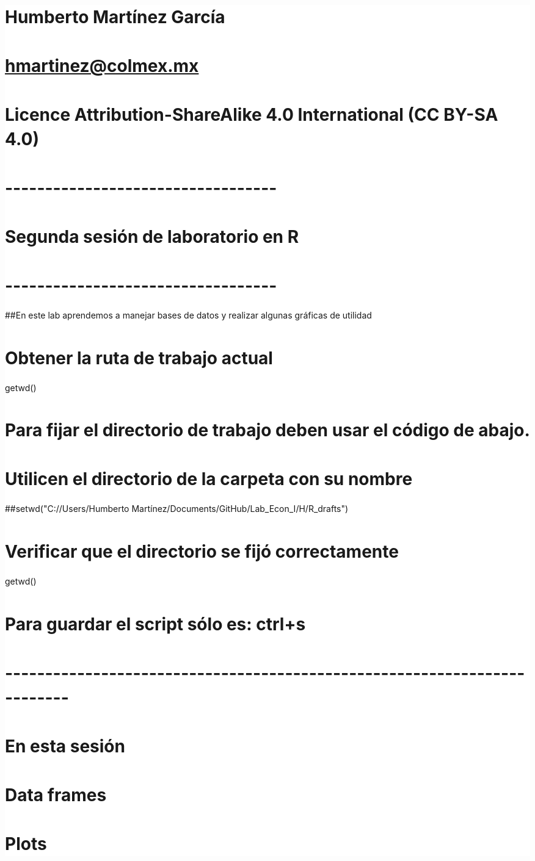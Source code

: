 # Humberto Martínez García
# hmartinez@colmex.mx
# Licence Attribution-ShareAlike 4.0 International (CC BY-SA 4.0)

# ----------------------------------
# Segunda sesión de laboratorio en R
# ----------------------------------


##En este lab aprendemos a manejar bases de datos y realizar algunas gráficas de utilidad



# Obtener la ruta de trabajo actual
getwd()

# Para fijar el directorio de trabajo deben usar el código de abajo. 
# Utilicen el directorio de la carpeta con su nombre

##setwd("C://Users/Humberto Martínez/Documents/GitHub/Lab_Econ_I/H/R_drafts")

# Verificar que el directorio se fijó correctamente
getwd()

# Para guardar el script sólo es: ctrl+s

# -------------------------------------------------------------------------

# En esta sesión


# Data frames
# Plots
